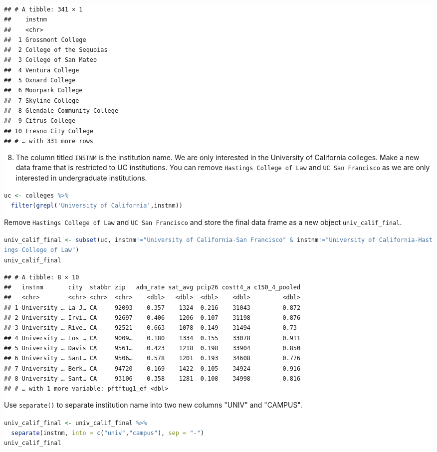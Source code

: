 ```
## # A tibble: 341 × 1
##    instnm                    
##    <chr>                     
##  1 Grossmont College         
##  2 College of the Sequoias   
##  3 College of San Mateo      
##  4 Ventura College           
##  5 Oxnard College            
##  6 Moorpark College          
##  7 Skyline College           
##  8 Glendale Community College
##  9 Citrus College            
## 10 Fresno City College       
## # … with 331 more rows
```

8. The column titled `INSTNM` is the institution name. We are only interested in the University of California colleges. Make a new data frame that is restricted to UC institutions. You can remove `Hastings College of Law` and `UC San Francisco` as we are only interested in undergraduate institutions.

```r
uc <- colleges %>% 
  filter(grepl('University of California',instnm))
```

Remove `Hastings College of Law` and `UC San Francisco` and store the final data frame as a new object `univ_calif_final`.

```r
univ_calif_final <- subset(uc, instnm!="University of California-San Francisco" & instnm!="University of California-Hastings College of Law")
univ_calif_final
```

```
## # A tibble: 8 × 10
##   instnm       city  stabbr zip   adm_rate sat_avg pcip26 costt4_a c150_4_pooled
##   <chr>        <chr> <chr>  <chr>    <dbl>   <dbl>  <dbl>    <dbl>         <dbl>
## 1 University … La J… CA     92093    0.357    1324  0.216    31043         0.872
## 2 University … Irvi… CA     92697    0.406    1206  0.107    31198         0.876
## 3 University … Rive… CA     92521    0.663    1078  0.149    31494         0.73 
## 4 University … Los … CA     9009…    0.180    1334  0.155    33078         0.911
## 5 University … Davis CA     9561…    0.423    1218  0.198    33904         0.850
## 6 University … Sant… CA     9506…    0.578    1201  0.193    34608         0.776
## 7 University … Berk… CA     94720    0.169    1422  0.105    34924         0.916
## 8 University … Sant… CA     93106    0.358    1281  0.108    34998         0.816
## # … with 1 more variable: pftftug1_ef <dbl>
```

Use `separate()` to separate institution name into two new columns "UNIV" and "CAMPUS".

```r
univ_calif_final <- univ_calif_final %>% 
  separate(instnm, into = c("univ","campus"), sep = "-")
univ_calif_final
```
